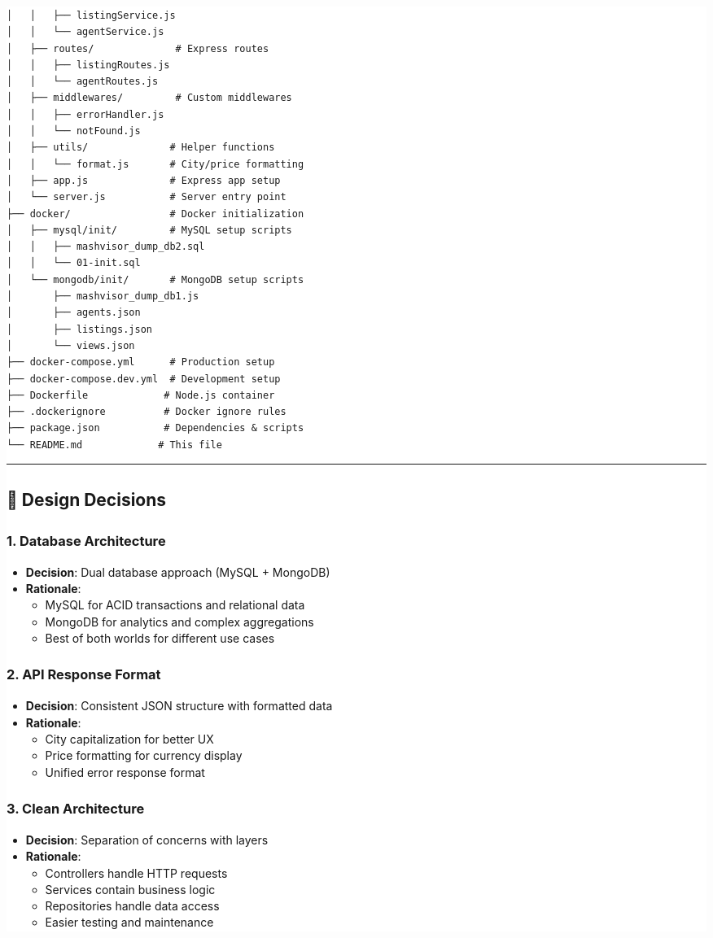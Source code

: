 ```
│   │   ├── listingService.js
│   │   └── agentService.js
│   ├── routes/              # Express routes
│   │   ├── listingRoutes.js
│   │   └── agentRoutes.js
│   ├── middlewares/         # Custom middlewares
│   │   ├── errorHandler.js
│   │   └── notFound.js
│   ├── utils/              # Helper functions
│   │   └── format.js       # City/price formatting
│   ├── app.js              # Express app setup
│   └── server.js           # Server entry point
├── docker/                 # Docker initialization
│   ├── mysql/init/         # MySQL setup scripts
│   │   ├── mashvisor_dump_db2.sql
│   │   └── 01-init.sql
│   └── mongodb/init/       # MongoDB setup scripts
│       ├── mashvisor_dump_db1.js
│       ├── agents.json
│       ├── listings.json
│       └── views.json
├── docker-compose.yml      # Production setup
├── docker-compose.dev.yml  # Development setup
├── Dockerfile             # Node.js container
├── .dockerignore          # Docker ignore rules
├── package.json           # Dependencies & scripts
└── README.md             # This file
```

---

## 🎯 Design Decisions

### 1. **Database Architecture**
- **Decision**: Dual database approach (MySQL + MongoDB)
- **Rationale**: 
  - MySQL for ACID transactions and relational data
  - MongoDB for analytics and complex aggregations
  - Best of both worlds for different use cases

### 2. **API Response Format**
- **Decision**: Consistent JSON structure with formatted data
- **Rationale**:
  - City capitalization for better UX
  - Price formatting for currency display
  - Unified error response format

### 3. **Clean Architecture**
- **Decision**: Separation of concerns with layers
- **Rationale**:
  - Controllers handle HTTP requests
  - Services contain business logic
  - Repositories handle data access
  - Easier testing and maintenance
